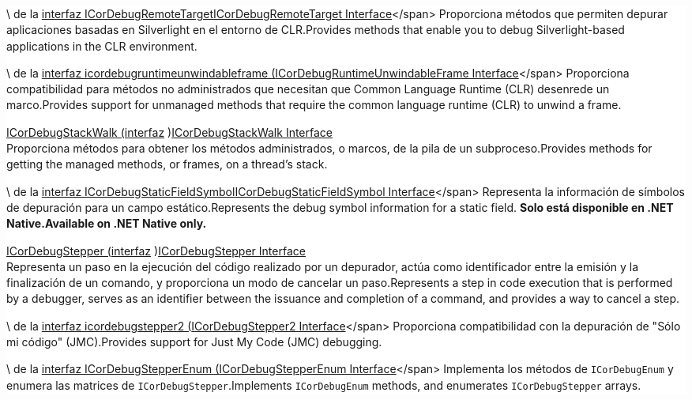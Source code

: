  <span data-ttu-id="28d73-338">\ de la [interfaz ICorDebugRemoteTarget](icordebugremotetarget-interface.md)</span><span class="sxs-lookup"><span data-stu-id="28d73-338">[ICorDebugRemoteTarget Interface](icordebugremotetarget-interface.md)\</span></span>
 <span data-ttu-id="28d73-339">Proporciona métodos que permiten depurar aplicaciones basadas en Silverlight en el entorno de CLR.</span><span class="sxs-lookup"><span data-stu-id="28d73-339">Provides methods that enable you to debug Silverlight-based applications in the CLR environment.</span></span>  
  
 <span data-ttu-id="28d73-340">\ de la [interfaz icordebugruntimeunwindableframe (](icordebugruntimeunwindableframe-interface.md)</span><span class="sxs-lookup"><span data-stu-id="28d73-340">[ICorDebugRuntimeUnwindableFrame Interface](icordebugruntimeunwindableframe-interface.md)\</span></span>
 <span data-ttu-id="28d73-341">Proporciona compatibilidad para métodos no administrados que necesitan que Common Language Runtime (CLR) desenrede un marco.</span><span class="sxs-lookup"><span data-stu-id="28d73-341">Provides support for unmanaged methods that require the common language runtime (CLR) to unwind a frame.</span></span>  
  
 <span data-ttu-id="28d73-342">[ICorDebugStackWalk (interfaz](icordebugstackwalk-interface.md) )</span><span class="sxs-lookup"><span data-stu-id="28d73-342">[ICorDebugStackWalk Interface](icordebugstackwalk-interface.md)</span></span>\
 <span data-ttu-id="28d73-343">Proporciona métodos para obtener los métodos administrados, o marcos, de la pila de un subproceso.</span><span class="sxs-lookup"><span data-stu-id="28d73-343">Provides methods for getting the managed methods, or frames, on a thread’s stack.</span></span>  
  
 <span data-ttu-id="28d73-344">\ de la [interfaz ICorDebugStaticFieldSymbol](icordebugstaticfieldsymbol-interface.md)</span><span class="sxs-lookup"><span data-stu-id="28d73-344">[ICorDebugStaticFieldSymbol Interface](icordebugstaticfieldsymbol-interface.md)\</span></span>
 <span data-ttu-id="28d73-345">Representa la información de símbolos de depuración para un campo estático.</span><span class="sxs-lookup"><span data-stu-id="28d73-345">Represents the debug symbol information for a static field.</span></span> <span data-ttu-id="28d73-346">**Solo está disponible en .NET Native.**</span><span class="sxs-lookup"><span data-stu-id="28d73-346">**Available on .NET Native only.**</span></span>  
  
 <span data-ttu-id="28d73-347">[ICorDebugStepper (interfaz](icordebugstepper-interface.md) )</span><span class="sxs-lookup"><span data-stu-id="28d73-347">[ICorDebugStepper Interface](icordebugstepper-interface.md)</span></span>\
 <span data-ttu-id="28d73-348">Representa un paso en la ejecución del código realizado por un depurador, actúa como identificador entre la emisión y la finalización de un comando, y proporciona un modo de cancelar un paso.</span><span class="sxs-lookup"><span data-stu-id="28d73-348">Represents a step in code execution that is performed by a debugger, serves as an identifier between the issuance and completion of a command, and provides a way to cancel a step.</span></span>  
  
 <span data-ttu-id="28d73-349">\ de la [interfaz icordebugstepper2 (](icordebugstepper2-interface1.md)</span><span class="sxs-lookup"><span data-stu-id="28d73-349">[ICorDebugStepper2 Interface](icordebugstepper2-interface1.md)\</span></span>
 <span data-ttu-id="28d73-350">Proporciona compatibilidad con la depuración de "Sólo mi código" (JMC).</span><span class="sxs-lookup"><span data-stu-id="28d73-350">Provides support for Just My Code (JMC) debugging.</span></span>  
  
 <span data-ttu-id="28d73-351">\ de la [interfaz ICorDebugStepperEnum (](icordebugstepperenum-interface.md)</span><span class="sxs-lookup"><span data-stu-id="28d73-351">[ICorDebugStepperEnum Interface](icordebugstepperenum-interface.md)\</span></span>
 <span data-ttu-id="28d73-352">Implementa los métodos de `ICorDebugEnum` y enumera las matrices de `ICorDebugStepper`.</span><span class="sxs-lookup"><span data-stu-id="28d73-352">Implements `ICorDebugEnum` methods, and enumerates `ICorDebugStepper` arrays.</span></span>  
  